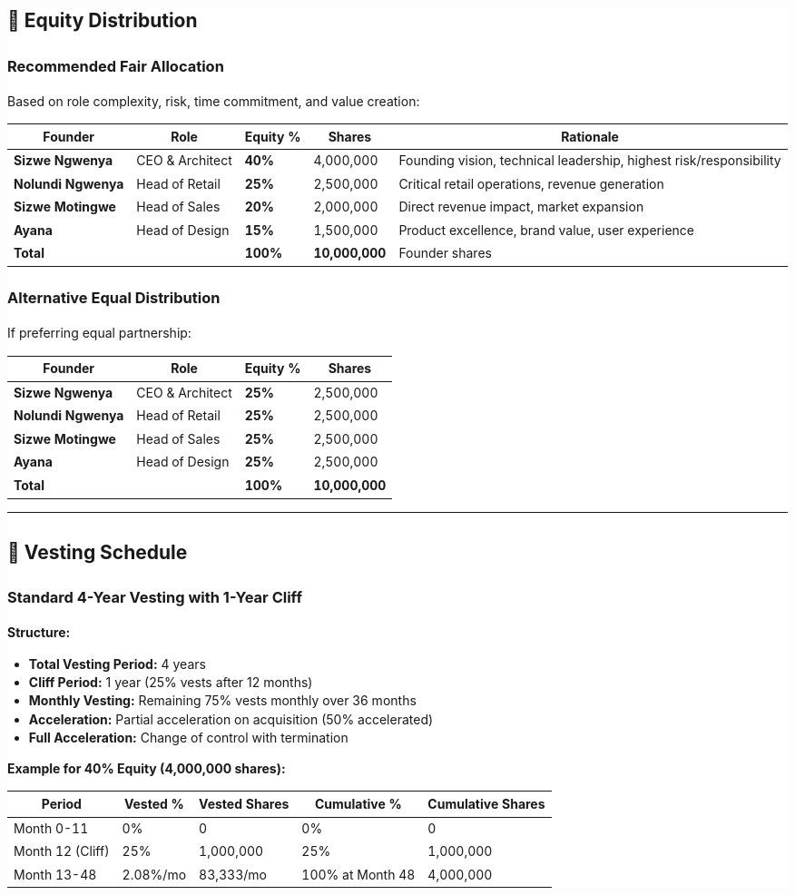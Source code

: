 
## 💼 Equity Distribution

### Recommended Fair Allocation

Based on role complexity, risk, time commitment, and value creation:

| Founder | Role | Equity % | Shares | Rationale |
|---------|------|----------|--------|-----------|
| **Sizwe Ngwenya** | CEO & Architect | **40%** | 4,000,000 | Founding vision, technical leadership, highest risk/responsibility |
| **Nolundi Ngwenya** | Head of Retail | **25%** | 2,500,000 | Critical retail operations, revenue generation |
| **Sizwe Motingwe** | Head of Sales | **20%** | 2,000,000 | Direct revenue impact, market expansion |
| **Ayana** | Head of Design | **15%** | 1,500,000 | Product excellence, brand value, user experience |
| **Total** | | **100%** | **10,000,000** | Founder shares |

### Alternative Equal Distribution

If preferring equal partnership:

| Founder | Role | Equity % | Shares |
|---------|------|----------|--------|
| **Sizwe Ngwenya** | CEO & Architect | **25%** | 2,500,000 |
| **Nolundi Ngwenya** | Head of Retail | **25%** | 2,500,000 |
| **Sizwe Motingwe** | Head of Sales | **25%** | 2,500,000 |
| **Ayana** | Head of Design | **25%** | 2,500,000 |
| **Total** | | **100%** | **10,000,000** |

---

## 📅 Vesting Schedule

### Standard 4-Year Vesting with 1-Year Cliff

**Structure:**
- **Total Vesting Period:** 4 years
- **Cliff Period:** 1 year (25% vests after 12 months)
- **Monthly Vesting:** Remaining 75% vests monthly over 36 months
- **Acceleration:** Partial acceleration on acquisition (50% accelerated)
- **Full Acceleration:** Change of control with termination

**Example for 40% Equity (4,000,000 shares):**

| Period | Vested % | Vested Shares | Cumulative % | Cumulative Shares |
|--------|----------|---------------|--------------|-------------------|
| Month 0-11 | 0% | 0 | 0% | 0 |
| Month 12 (Cliff) | 25% | 1,000,000 | 25% | 1,000,000 |
| Month 13-48 | 2.08%/mo | 83,333/mo | 100% at Month 48 | 4,000,000 |
